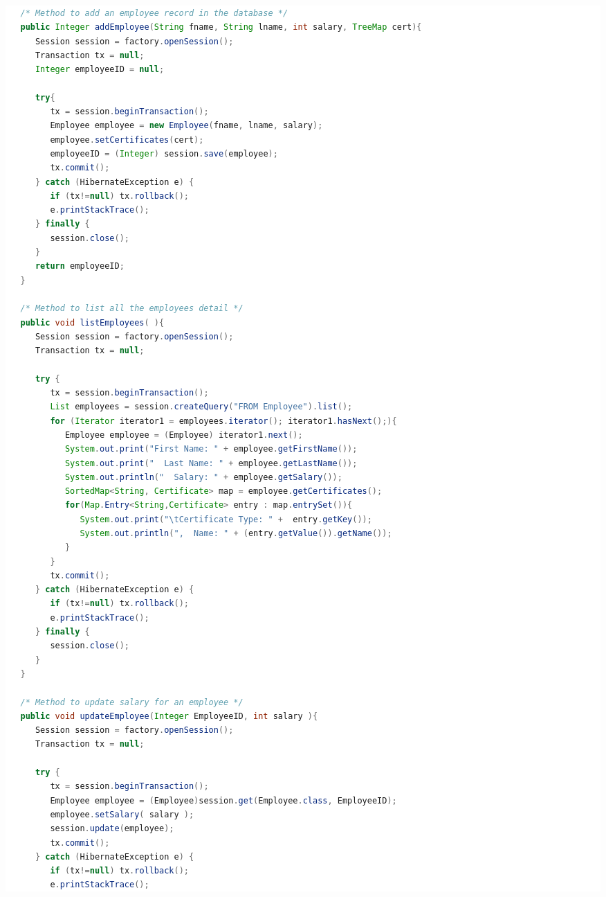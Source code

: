 ```java
   /* Method to add an employee record in the database */
   public Integer addEmployee(String fname, String lname, int salary, TreeMap cert){
      Session session = factory.openSession();
      Transaction tx = null;
      Integer employeeID = null;
      
      try{
         tx = session.beginTransaction();
         Employee employee = new Employee(fname, lname, salary);
         employee.setCertificates(cert);
         employeeID = (Integer) session.save(employee); 
         tx.commit();
      } catch (HibernateException e) {
         if (tx!=null) tx.rollback();
         e.printStackTrace(); 
      } finally {
         session.close(); 
      }
      return employeeID;
   }

   /* Method to list all the employees detail */
   public void listEmployees( ){
      Session session = factory.openSession();
      Transaction tx = null;
      
      try {
         tx = session.beginTransaction();
         List employees = session.createQuery("FROM Employee").list(); 
         for (Iterator iterator1 = employees.iterator(); iterator1.hasNext();){
            Employee employee = (Employee) iterator1.next(); 
            System.out.print("First Name: " + employee.getFirstName()); 
            System.out.print("  Last Name: " + employee.getLastName()); 
            System.out.println("  Salary: " + employee.getSalary());
            SortedMap<String, Certificate> map = employee.getCertificates();
            for(Map.Entry<String,Certificate> entry : map.entrySet()){
               System.out.print("\tCertificate Type: " +  entry.getKey());
               System.out.println(",  Name: " + (entry.getValue()).getName());
            }
         }
         tx.commit();
      } catch (HibernateException e) {
         if (tx!=null) tx.rollback();
         e.printStackTrace(); 
      } finally {
         session.close(); 
      }
   }
   
   /* Method to update salary for an employee */
   public void updateEmployee(Integer EmployeeID, int salary ){
      Session session = factory.openSession();
      Transaction tx = null;
      
      try {
         tx = session.beginTransaction();
         Employee employee = (Employee)session.get(Employee.class, EmployeeID); 
         employee.setSalary( salary );
         session.update(employee);
         tx.commit();
      } catch (HibernateException e) {
         if (tx!=null) tx.rollback();
         e.printStackTrace(); 
```